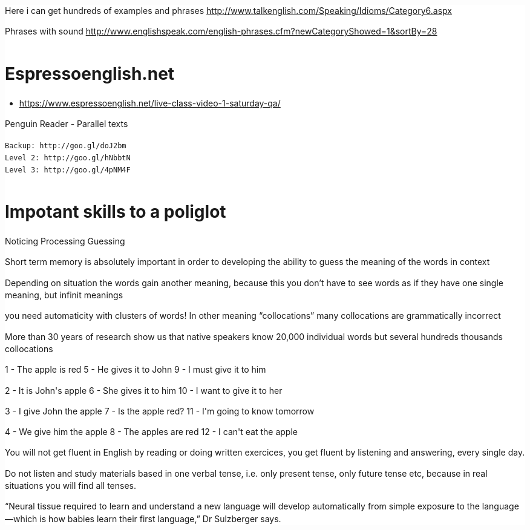 Here i can get hundreds of examples and phrases
http://www.talkenglish.com/Speaking/Idioms/Category6.aspx

Phrases with sound
http://www.englishspeak.com/english-phrases.cfm?newCategoryShowed=1&sortBy=28

# Espressoenglish.net
+ https://www.espressoenglish.net/live-class-video-1-saturday-qa/

Penguin Reader - Parallel texts

    Backup: http://goo.gl/doJ2bm
    Level 2: http://goo.gl/hNbbtN
    Level 3: http://goo.gl/4pNM4F

# Impotant skills to a poliglot
Noticing
Processing
Guessing

Short term memory is absolutely important in order to
developing the ability to guess the meaning of the words in
context

Depending on situation the words gain another meaning,
because this you don’t have to see words as if they have one
single meaning, but infinit meanings

you need automaticity with clusters of words! In other
meaning “collocations” many collocations are grammatically
incorrect

More than 30 years of research show us that native speakers
know 20,000 individual words but several hundreds thousands
collocations


1 - The apple is red        5 - He gives it to John        9 - I must give it to him

2 - It is John's apple        6 - She gives it to him        10 - I want to give it to her

3 - I give John the apple    7 - Is the apple red?        11 - I'm going to know tomorrow

4 - We give him the apple    8 - The apples are red        12 - I can't eat the apple


You will not get fluent in English by reading or doing written exercices,
you get fluent by listening and answering, every single day.

Do not listen and study materials based in one verbal tense, i.e. only
present tense, only future tense etc, because in real situations you
will find all tenses.

“Neural tissue required to learn and understand a new language will develop automatically from simple exposure to the language—which is how babies learn their first language,” Dr Sulzberger says.
